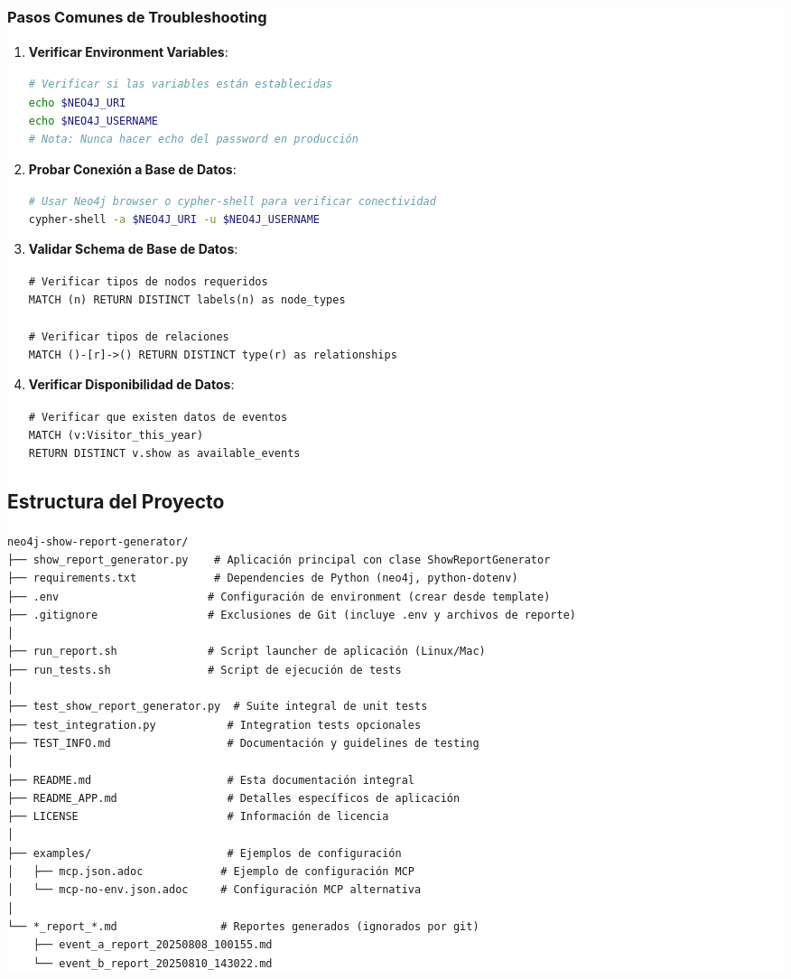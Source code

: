 ### Pasos Comunes de Troubleshooting

1. **Verificar Environment Variables**:
   ```bash
   # Verificar si las variables están establecidas
   echo $NEO4J_URI
   echo $NEO4J_USERNAME
   # Nota: Nunca hacer echo del password en producción
   ```

2. **Probar Conexión a Base de Datos**:
   ```bash
   # Usar Neo4j browser o cypher-shell para verificar conectividad
   cypher-shell -a $NEO4J_URI -u $NEO4J_USERNAME
   ```

3. **Validar Schema de Base de Datos**:
   ```cypher
   # Verificar tipos de nodos requeridos
   MATCH (n) RETURN DISTINCT labels(n) as node_types
   
   # Verificar tipos de relaciones
   MATCH ()-[r]->() RETURN DISTINCT type(r) as relationships
   ```

4. **Verificar Disponibilidad de Datos**:
   ```cypher
   # Verificar que existen datos de eventos
   MATCH (v:Visitor_this_year) 
   RETURN DISTINCT v.show as available_events
   ```

## Estructura del Proyecto

```
neo4j-show-report-generator/
├── show_report_generator.py    # Aplicación principal con clase ShowReportGenerator
├── requirements.txt            # Dependencies de Python (neo4j, python-dotenv)
├── .env                       # Configuración de environment (crear desde template)
├── .gitignore                 # Exclusiones de Git (incluye .env y archivos de reporte)
│
├── run_report.sh              # Script launcher de aplicación (Linux/Mac)
├── run_tests.sh               # Script de ejecución de tests
│
├── test_show_report_generator.py  # Suite integral de unit tests
├── test_integration.py           # Integration tests opcionales
├── TEST_INFO.md                  # Documentación y guidelines de testing
│
├── README.md                     # Esta documentación integral
├── README_APP.md                 # Detalles específicos de aplicación
├── LICENSE                       # Información de licencia
│
├── examples/                     # Ejemplos de configuración
│   ├── mcp.json.adoc            # Ejemplo de configuración MCP
│   └── mcp-no-env.json.adoc     # Configuración MCP alternativa
│
└── *_report_*.md                # Reportes generados (ignorados por git)
    ├── event_a_report_20250808_100155.md
    └── event_b_report_20250810_143022.md
```
